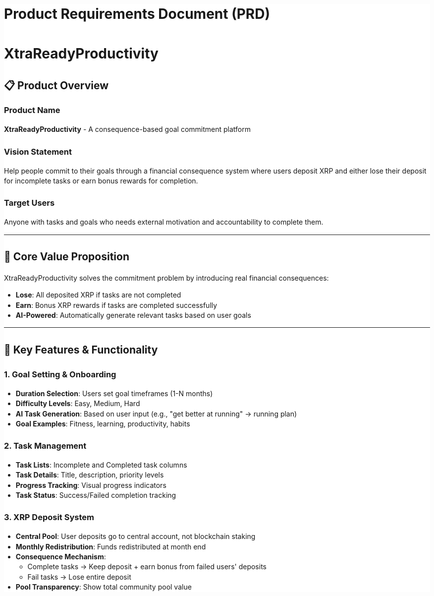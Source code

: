 # Product Requirements Document (PRD)
# XtraReadyProductivity

## 📋 Product Overview

### Product Name
**XtraReadyProductivity** - A consequence-based goal commitment platform

### Vision Statement
Help people commit to their goals through a financial consequence system where users deposit XRP and either lose their deposit for incomplete tasks or earn bonus rewards for completion.

### Target Users
Anyone with tasks and goals who needs external motivation and accountability to complete them.

---

## 🎯 Core Value Proposition

XtraReadyProductivity solves the commitment problem by introducing real financial consequences:
- **Lose**: All deposited XRP if tasks are not completed
- **Earn**: Bonus XRP rewards if tasks are completed successfully
- **AI-Powered**: Automatically generate relevant tasks based on user goals

---

## 🚀 Key Features & Functionality

### 1. Goal Setting & Onboarding
- **Duration Selection**: Users set goal timeframes (1-N months)
- **Difficulty Levels**: Easy, Medium, Hard
- **AI Task Generation**: Based on user input (e.g., "get better at running" → running plan)
- **Goal Examples**: Fitness, learning, productivity, habits

### 2. Task Management
- **Task Lists**: Incomplete and Completed task columns
- **Task Details**: Title, description, priority levels
- **Progress Tracking**: Visual progress indicators
- **Task Status**: Success/Failed completion tracking

### 3. XRP Deposit System
- **Central Pool**: User deposits go to central account, not blockchain staking
- **Monthly Redistribution**: Funds redistributed at month end
- **Consequence Mechanism**: 
  - Complete tasks → Keep deposit + earn bonus from failed users' deposits
  - Fail tasks → Lose entire deposit
- **Pool Transparency**: Show total community pool value
